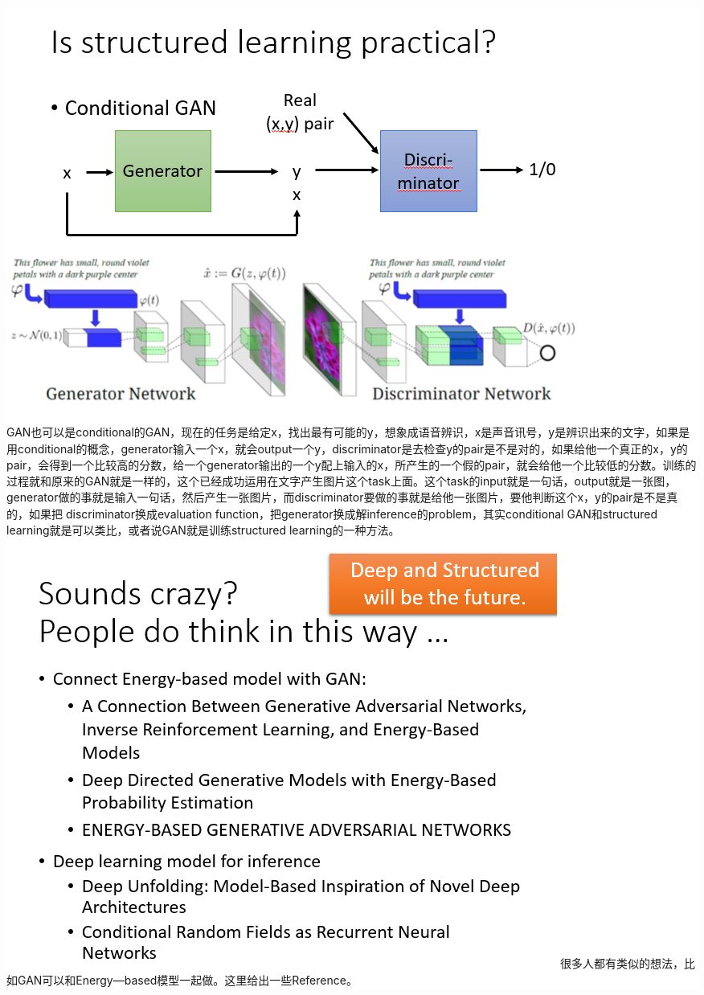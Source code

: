 ![](res/chapter37-75.png)

GAN也可以是conditional的GAN，现在的任务是给定x，找出最有可能的y，想象成语音辨识，x是声音讯号，y是辨识出来的文字，如果是用conditional的概念，generator输入一个x，就会output一个y，discriminator是去检查y的pair是不是对的，如果给他一个真正的x，y的pair，会得到一个比较高的分数，给一个generator输出的一个y配上输入的x，所产生的一个假的pair，就会给他一个比较低的分数。训练的过程就和原来的GAN就是一样的，这个已经成功运用在文字产生图片这个task上面。这个task的input就是一句话，output就是一张图，generator做的事就是输入一句话，然后产生一张图片，而discriminator要做的事就是给他一张图片，要他判断这个x，y的pair是不是真的，如果把 discriminator换成evaluation function，把generator换成解inference的problem，其实conditional GAN和structured learning就是可以类比，或者说GAN就是训练structured learning的一种方法。


![](res/chapter37-76.png)
很多人都有类似的想法，比如GAN可以和Energy—based模型一起做。这里给出一些Reference。